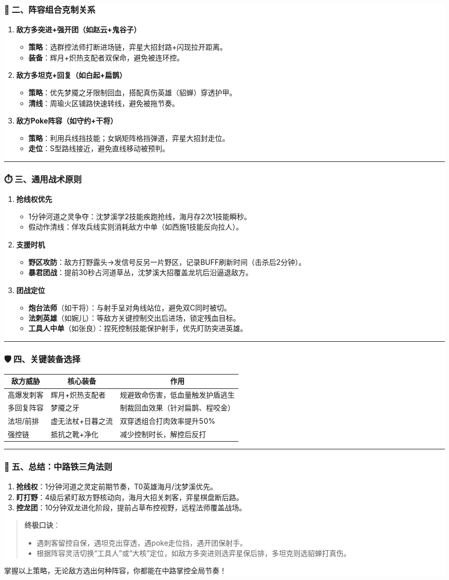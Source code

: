 
### 🧩 **二、阵容组合克制关系**
1. **敌方多突进+强开团（如赵云+鬼谷子）**
   - **策略**：选群控法师打断进场链，弈星大招封路+闪现拉开距离。
   - **装备**：辉月+炽热支配者双保命，避免被连环控。

2. **敌方多坦克+回复（如白起+扁鹊）**
   - **策略**：优先梦魇之牙限制回血，搭配真伤英雄（貂蝉）穿透护甲。
   - **清线**：周瑜火区铺路快速转线，避免被拖节奏。

3. **敌方Poke阵容（如守约+干将）**
   - **策略**：利用兵线挡技能；女娲矩阵格挡弹道，弈星大招封走位。
   - **走位**：S型路线接近，避免直线移动被预判。

---

### ⏱️ **三、通用战术原则**
1. **抢线权优先**
   - 1分钟河道之灵争夺：沈梦溪学2技能疾跑抢线，海月存2次1技能瞬秒。
   - 假动作清线：佯攻兵线实则消耗敌方中单（如西施1技能反向拉人）。

2. **支援时机**
   - **野区攻防**：敌方打野露头→发信号反另一片野区，记录BUFF刷新时间（击杀后2分钟）。
   - **暴君团战**：提前30秒占河道草丛，沈梦溪大招覆盖龙坑后沿逼退敌方。

3. **团战定位**
   - **炮台法师**（如干将）：与射手呈对角线站位，避免双C同时被切。
   - **法刺英雄**（如婉儿）：等敌方关键控制交出后进场，锁定残血目标。
   - **工具人中单**（如张良）：捏死控制技能保护射手，优先盯防突进英雄。

---

### 🛡️ **四、关键装备选择**
| **敌方威胁**       | **核心装备**                     | **作用**                                                                         |
|--------------------|----------------------------------|----------------------------------------------------------------------------------|
| 高爆发刺客         | 辉月+炽热支配者                 | 规避致命伤害，低血量触发护盾逃生                                                 |
| 多回复阵容         | 梦魇之牙                        | 制裁回血效果（针对扁鹊、程咬金）                                   |
| 法坦/前排          | 虚无法杖+日暮之流               | 双穿透组合打肉效率提升50%                                          |
| 强控链             | 抵抗之靴+净化                  | 减少控制时长，解控后反打                                                         |

---

### 💎 **五、总结：中路铁三角法则**
1. **抢线权**：1分钟河道之灵定前期节奏，T0英雄海月/沈梦溪优先。
2. **盯打野**：4级后紧盯敌方野核动向，海月大招关刺客，弈星棋盘断后路。
3. **控龙团**：10分钟双龙进化阶段，提前占草布控视野，远程法师覆盖战场。

> **终极口诀**：
> - 遇刺客留控自保，遇坦克出穿透，遇poke走位挡，遇开团保射手。
> - 根据阵容灵活切换“工具人”或“大核”定位，如敌方多突进则选弈星保后排，多坦克则选貂蝉打真伤。

掌握以上策略，无论敌方选出何种阵容，你都能在中路掌控全局节奏！


